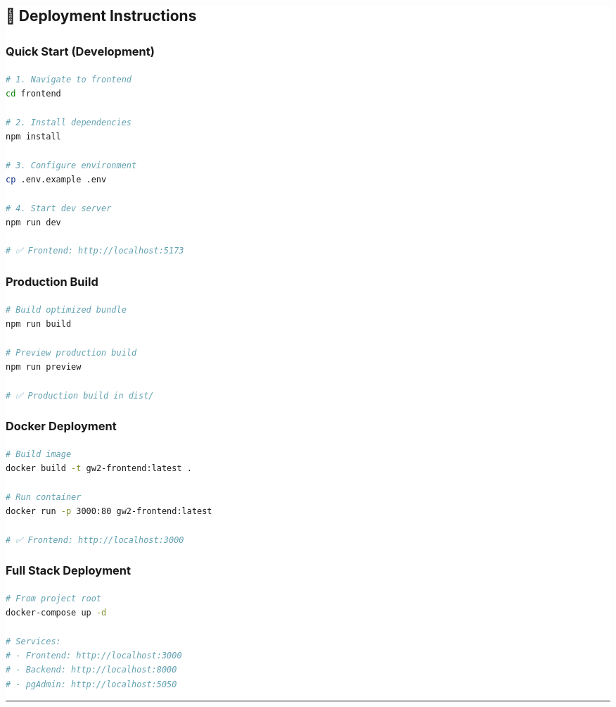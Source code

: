 
## 🚀 Deployment Instructions

### Quick Start (Development)

```bash
# 1. Navigate to frontend
cd frontend

# 2. Install dependencies
npm install

# 3. Configure environment
cp .env.example .env

# 4. Start dev server
npm run dev

# ✅ Frontend: http://localhost:5173
```

### Production Build

```bash
# Build optimized bundle
npm run build

# Preview production build
npm run preview

# ✅ Production build in dist/
```

### Docker Deployment

```bash
# Build image
docker build -t gw2-frontend:latest .

# Run container
docker run -p 3000:80 gw2-frontend:latest

# ✅ Frontend: http://localhost:3000
```

### Full Stack Deployment

```bash
# From project root
docker-compose up -d

# Services:
# - Frontend: http://localhost:3000
# - Backend: http://localhost:8000
# - pgAdmin: http://localhost:5050
```

---